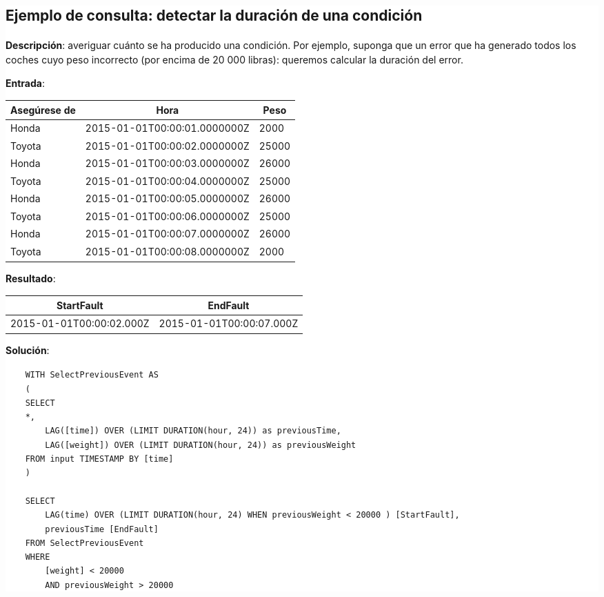 ## <a name="query-example-detect-duration-of-a-condition"></a>Ejemplo de consulta: detectar la duración de una condición
**Descripción**: averiguar cuánto se ha producido una condición.
Por ejemplo, suponga que un error que ha generado todos los coches cuyo peso incorrecto (por encima de 20 000 libras): queremos calcular la duración del error.

**Entrada**:

| Asegúrese de | Hora | Peso |
| --- | --- | --- |
| Honda | 2015-01-01T00:00:01.0000000Z | 2000 |
| Toyota | 2015-01-01T00:00:02.0000000Z | 25000 |
| Honda | 2015-01-01T00:00:03.0000000Z | 26000 |
| Toyota | 2015-01-01T00:00:04.0000000Z | 25000 |
| Honda | 2015-01-01T00:00:05.0000000Z | 26000 |
| Toyota | 2015-01-01T00:00:06.0000000Z | 25000 |
| Honda | 2015-01-01T00:00:07.0000000Z | 26000 |
| Toyota | 2015-01-01T00:00:08.0000000Z | 2000 |

**Resultado**:

| StartFault | EndFault |
| --- | --- |
| 2015-01-01T00:00:02.000Z | 2015-01-01T00:00:07.000Z |

**Solución**:

````
    WITH SelectPreviousEvent AS
    (
    SELECT
    *,
        LAG([time]) OVER (LIMIT DURATION(hour, 24)) as previousTime,
        LAG([weight]) OVER (LIMIT DURATION(hour, 24)) as previousWeight
    FROM input TIMESTAMP BY [time]
    )

    SELECT 
        LAG(time) OVER (LIMIT DURATION(hour, 24) WHEN previousWeight < 20000 ) [StartFault],
        previousTime [EndFault]
    FROM SelectPreviousEvent
    WHERE
        [weight] < 20000
        AND previousWeight > 20000
````
